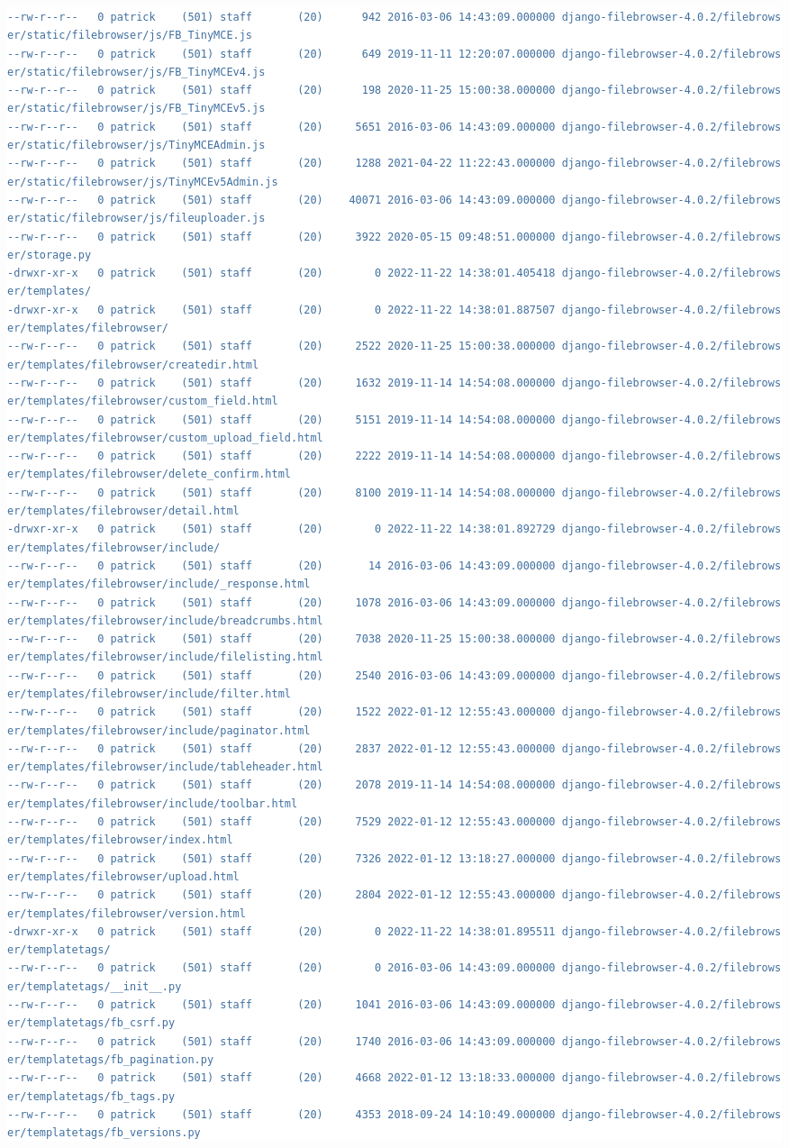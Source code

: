 ```diff
--rw-r--r--   0 patrick    (501) staff       (20)      942 2016-03-06 14:43:09.000000 django-filebrowser-4.0.2/filebrowser/static/filebrowser/js/FB_TinyMCE.js
--rw-r--r--   0 patrick    (501) staff       (20)      649 2019-11-11 12:20:07.000000 django-filebrowser-4.0.2/filebrowser/static/filebrowser/js/FB_TinyMCEv4.js
--rw-r--r--   0 patrick    (501) staff       (20)      198 2020-11-25 15:00:38.000000 django-filebrowser-4.0.2/filebrowser/static/filebrowser/js/FB_TinyMCEv5.js
--rw-r--r--   0 patrick    (501) staff       (20)     5651 2016-03-06 14:43:09.000000 django-filebrowser-4.0.2/filebrowser/static/filebrowser/js/TinyMCEAdmin.js
--rw-r--r--   0 patrick    (501) staff       (20)     1288 2021-04-22 11:22:43.000000 django-filebrowser-4.0.2/filebrowser/static/filebrowser/js/TinyMCEv5Admin.js
--rw-r--r--   0 patrick    (501) staff       (20)    40071 2016-03-06 14:43:09.000000 django-filebrowser-4.0.2/filebrowser/static/filebrowser/js/fileuploader.js
--rw-r--r--   0 patrick    (501) staff       (20)     3922 2020-05-15 09:48:51.000000 django-filebrowser-4.0.2/filebrowser/storage.py
-drwxr-xr-x   0 patrick    (501) staff       (20)        0 2022-11-22 14:38:01.405418 django-filebrowser-4.0.2/filebrowser/templates/
-drwxr-xr-x   0 patrick    (501) staff       (20)        0 2022-11-22 14:38:01.887507 django-filebrowser-4.0.2/filebrowser/templates/filebrowser/
--rw-r--r--   0 patrick    (501) staff       (20)     2522 2020-11-25 15:00:38.000000 django-filebrowser-4.0.2/filebrowser/templates/filebrowser/createdir.html
--rw-r--r--   0 patrick    (501) staff       (20)     1632 2019-11-14 14:54:08.000000 django-filebrowser-4.0.2/filebrowser/templates/filebrowser/custom_field.html
--rw-r--r--   0 patrick    (501) staff       (20)     5151 2019-11-14 14:54:08.000000 django-filebrowser-4.0.2/filebrowser/templates/filebrowser/custom_upload_field.html
--rw-r--r--   0 patrick    (501) staff       (20)     2222 2019-11-14 14:54:08.000000 django-filebrowser-4.0.2/filebrowser/templates/filebrowser/delete_confirm.html
--rw-r--r--   0 patrick    (501) staff       (20)     8100 2019-11-14 14:54:08.000000 django-filebrowser-4.0.2/filebrowser/templates/filebrowser/detail.html
-drwxr-xr-x   0 patrick    (501) staff       (20)        0 2022-11-22 14:38:01.892729 django-filebrowser-4.0.2/filebrowser/templates/filebrowser/include/
--rw-r--r--   0 patrick    (501) staff       (20)       14 2016-03-06 14:43:09.000000 django-filebrowser-4.0.2/filebrowser/templates/filebrowser/include/_response.html
--rw-r--r--   0 patrick    (501) staff       (20)     1078 2016-03-06 14:43:09.000000 django-filebrowser-4.0.2/filebrowser/templates/filebrowser/include/breadcrumbs.html
--rw-r--r--   0 patrick    (501) staff       (20)     7038 2020-11-25 15:00:38.000000 django-filebrowser-4.0.2/filebrowser/templates/filebrowser/include/filelisting.html
--rw-r--r--   0 patrick    (501) staff       (20)     2540 2016-03-06 14:43:09.000000 django-filebrowser-4.0.2/filebrowser/templates/filebrowser/include/filter.html
--rw-r--r--   0 patrick    (501) staff       (20)     1522 2022-01-12 12:55:43.000000 django-filebrowser-4.0.2/filebrowser/templates/filebrowser/include/paginator.html
--rw-r--r--   0 patrick    (501) staff       (20)     2837 2022-01-12 12:55:43.000000 django-filebrowser-4.0.2/filebrowser/templates/filebrowser/include/tableheader.html
--rw-r--r--   0 patrick    (501) staff       (20)     2078 2019-11-14 14:54:08.000000 django-filebrowser-4.0.2/filebrowser/templates/filebrowser/include/toolbar.html
--rw-r--r--   0 patrick    (501) staff       (20)     7529 2022-01-12 12:55:43.000000 django-filebrowser-4.0.2/filebrowser/templates/filebrowser/index.html
--rw-r--r--   0 patrick    (501) staff       (20)     7326 2022-01-12 13:18:27.000000 django-filebrowser-4.0.2/filebrowser/templates/filebrowser/upload.html
--rw-r--r--   0 patrick    (501) staff       (20)     2804 2022-01-12 12:55:43.000000 django-filebrowser-4.0.2/filebrowser/templates/filebrowser/version.html
-drwxr-xr-x   0 patrick    (501) staff       (20)        0 2022-11-22 14:38:01.895511 django-filebrowser-4.0.2/filebrowser/templatetags/
--rw-r--r--   0 patrick    (501) staff       (20)        0 2016-03-06 14:43:09.000000 django-filebrowser-4.0.2/filebrowser/templatetags/__init__.py
--rw-r--r--   0 patrick    (501) staff       (20)     1041 2016-03-06 14:43:09.000000 django-filebrowser-4.0.2/filebrowser/templatetags/fb_csrf.py
--rw-r--r--   0 patrick    (501) staff       (20)     1740 2016-03-06 14:43:09.000000 django-filebrowser-4.0.2/filebrowser/templatetags/fb_pagination.py
--rw-r--r--   0 patrick    (501) staff       (20)     4668 2022-01-12 13:18:33.000000 django-filebrowser-4.0.2/filebrowser/templatetags/fb_tags.py
--rw-r--r--   0 patrick    (501) staff       (20)     4353 2018-09-24 14:10:49.000000 django-filebrowser-4.0.2/filebrowser/templatetags/fb_versions.py
```